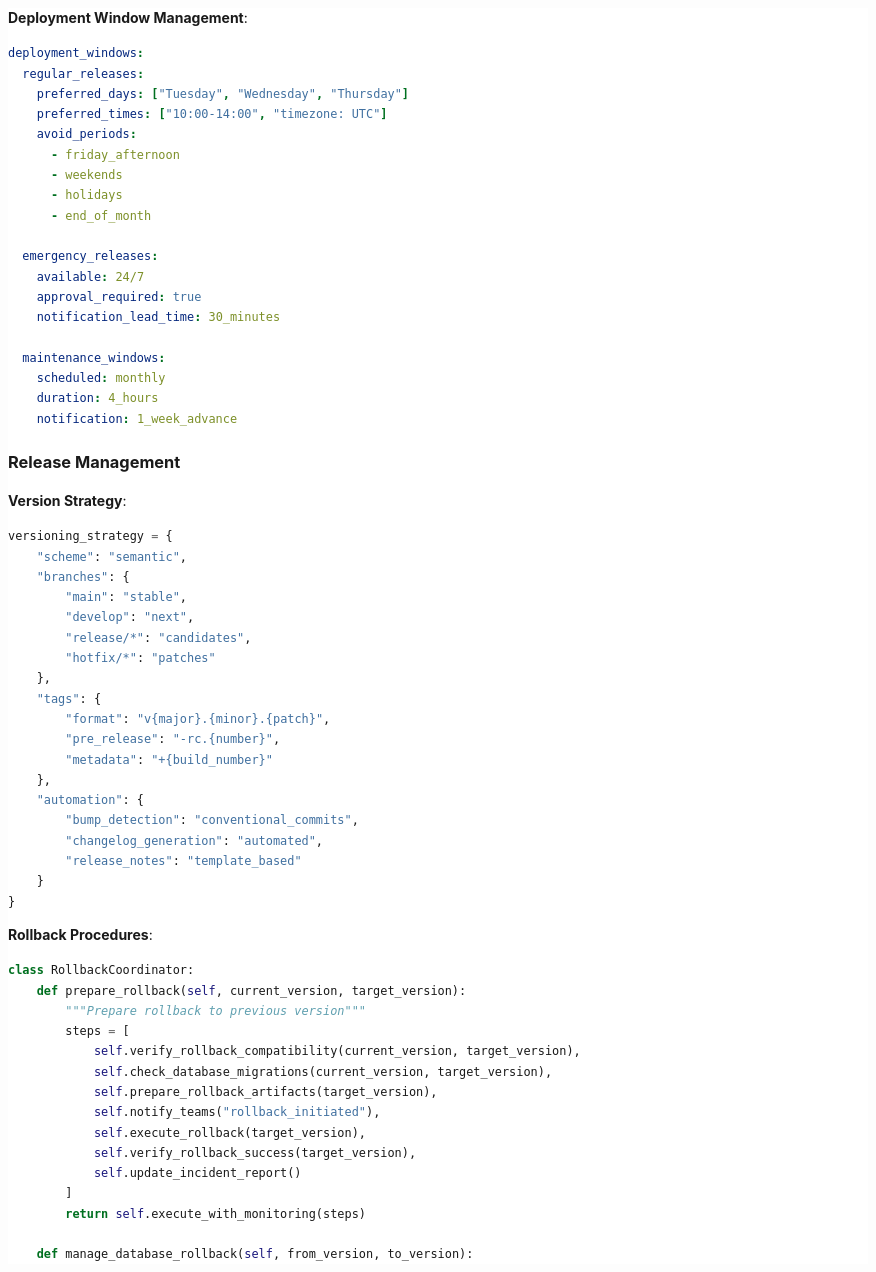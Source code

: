 **Deployment Window Management**:
```yaml
deployment_windows:
  regular_releases:
    preferred_days: ["Tuesday", "Wednesday", "Thursday"]
    preferred_times: ["10:00-14:00", "timezone: UTC"]
    avoid_periods:
      - friday_afternoon
      - weekends
      - holidays
      - end_of_month
  
  emergency_releases:
    available: 24/7
    approval_required: true
    notification_lead_time: 30_minutes
  
  maintenance_windows:
    scheduled: monthly
    duration: 4_hours
    notification: 1_week_advance
```

### Release Management

**Version Strategy**:
```python
versioning_strategy = {
    "scheme": "semantic",
    "branches": {
        "main": "stable",
        "develop": "next",
        "release/*": "candidates",
        "hotfix/*": "patches"
    },
    "tags": {
        "format": "v{major}.{minor}.{patch}",
        "pre_release": "-rc.{number}",
        "metadata": "+{build_number}"
    },
    "automation": {
        "bump_detection": "conventional_commits",
        "changelog_generation": "automated",
        "release_notes": "template_based"
    }
}
```

**Rollback Procedures**:
```python
class RollbackCoordinator:
    def prepare_rollback(self, current_version, target_version):
        """Prepare rollback to previous version"""
        steps = [
            self.verify_rollback_compatibility(current_version, target_version),
            self.check_database_migrations(current_version, target_version),
            self.prepare_rollback_artifacts(target_version),
            self.notify_teams("rollback_initiated"),
            self.execute_rollback(target_version),
            self.verify_rollback_success(target_version),
            self.update_incident_report()
        ]
        return self.execute_with_monitoring(steps)

    def manage_database_rollback(self, from_version, to_version):
```
